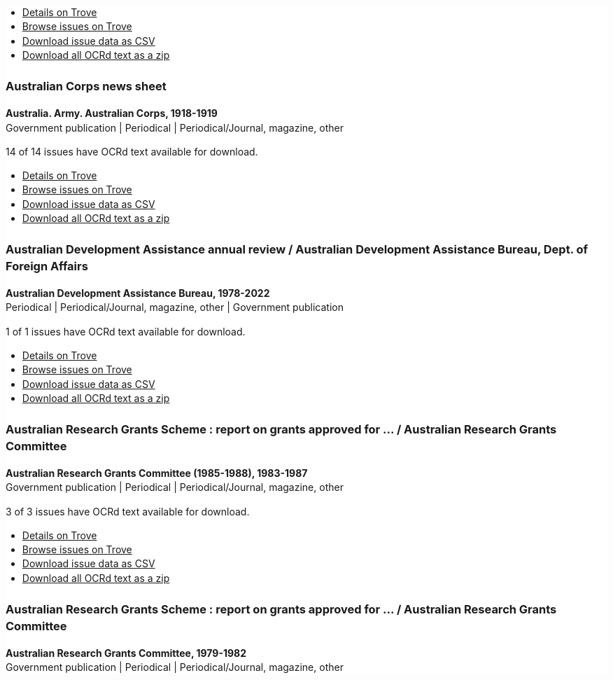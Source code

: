 * [Details on Trove](https://trove.nla.gov.au/work/34717162)
* [Browse issues on Trove](https://nla.gov.au/nla.obj-836827755)
* [Download issue data as CSV](https://github.com/wragge/trove-journal-issues/blob/main/csvs/nla.obj-836827755-issues.csv)
* [Download all OCRd text as a zip](https://trove-journals.s3.ap-southeast-2.amazonaws.com/australian-capital-territory-statement-of-receipts-nla.obj-836827755.zip)

### Australian Corps news sheet
**Australia. Army. Australian Corps, 1918-1919**  
Government publication | Periodical | Periodical/Journal, magazine, other

14 of 14 issues have OCRd text available for download.

* [Details on Trove](https://trove.nla.gov.au/work/31666638)
* [Browse issues on Trove](http://nla.gov.au/nla.obj-17987863)
* [Download issue data as CSV](https://github.com/wragge/trove-journal-issues/blob/main/csvs/nla.obj-17987863-issues.csv)
* [Download all OCRd text as a zip](https://trove-journals.s3.ap-southeast-2.amazonaws.com/australian-corps-news-sheet-nla.obj-17987863.zip)

### Australian Development Assistance annual review / Australian Development Assistance Bureau, Dept. of Foreign Affairs
**Australian Development Assistance Bureau, 1978-2022**  
Periodical | Periodical/Journal, magazine, other | Government publication

1 of 1 issues have OCRd text available for download.

* [Details on Trove](https://trove.nla.gov.au/work/16360315)
* [Browse issues on Trove](https://nla.gov.au/nla.obj-2644576308)
* [Download issue data as CSV](https://github.com/wragge/trove-journal-issues/blob/main/csvs/nla.obj-2644576308-issues.csv)
* [Download all OCRd text as a zip](https://trove-journals.s3.ap-southeast-2.amazonaws.com/australian-development-assistance-annual-review-au-nla.obj-2644576308.zip)

### Australian Research Grants Scheme : report on grants approved for ... / Australian Research Grants Committee
**Australian Research Grants Committee (1985-1988), 1983-1987**  
Government publication | Periodical | Periodical/Journal, magazine, other

3 of 3 issues have OCRd text available for download.

* [Details on Trove](https://trove.nla.gov.au/work/18804508)
* [Browse issues on Trove](https://nla.gov.au/nla.obj-1364989594)
* [Download issue data as CSV](https://github.com/wragge/trove-journal-issues/blob/main/csvs/nla.obj-1364989594-issues.csv)
* [Download all OCRd text as a zip](https://trove-journals.s3.ap-southeast-2.amazonaws.com/australian-research-grants-scheme-report-on-grants-nla.obj-1364989594.zip)

### Australian Research Grants Scheme : report on grants approved for ... / Australian Research Grants Committee
**Australian Research Grants Committee, 1979-1982**  
Government publication | Periodical | Periodical/Journal, magazine, other
